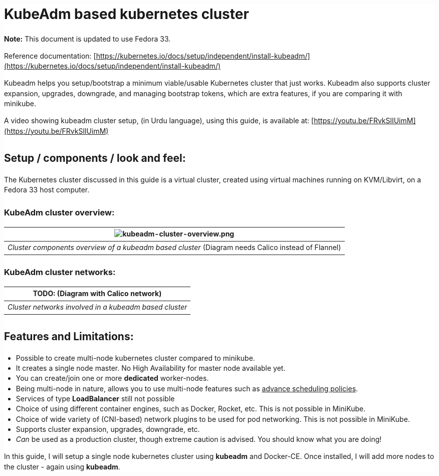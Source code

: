 # KubeAdm based kubernetes cluster

**Note:** This document is updated to use Fedora 33. 

Reference documentation: [https://kubernetes.io/docs/setup/independent/install-kubeadm/](https://kubernetes.io/docs/setup/independent/install-kubeadm/)


Kubeadm helps you setup/bootstrap a minimum viable/usable Kubernetes cluster that just works. Kubeadm also supports cluster expansion, upgrades, downgrade, and managing bootstrap tokens, which are extra features, if you are comparing it with minikube.

A video showing kubeadm cluster setup, (in Urdu language), using this guide, is available at: [https://youtu.be/FRvkSlIUimM](https://youtu.be/FRvkSlIUimM)


## Setup / components / look and feel:
The Kubernetes cluster discussed in this guide is a virtual cluster, created using virtual machines running on KVM/Libvirt, on a Fedora 33 host computer.

### KubeAdm cluster overview:
| ![kubeadm-cluster-overview.png](kubeadm-cluster-overview.png) |
|:--:|
| *Cluster components overview of a kubeadm based cluster* (Diagram needs Calico instead of Flannel) |


### KubeAdm cluster networks:
| TODO: (Diagram with Calico network) |
|:--:|
| *Cluster networks involved in a kubeadm based cluster* |

## Features and Limitations:
* Possible to create multi-node kubernetes cluster compared to minikube.
* It creates a single node master. No High Availability for master node available yet.
* You can create/join one or more **dedicated** worker-nodes.
* Being multi-node in nature, allows you to use multi-node features such as [advance scheduling policies](https://kubernetes.io/blog/2017/03/advanced-scheduling-in-kubernetes/).
* Services of type **LoadBalancer** still not possible
* Choice of using different container engines, such as Docker, Rocket, etc. This is not possible in MiniKube.
* Choice of wide variety of (CNI-based) network plugins to be used for pod networking. This is not possible in MiniKube.
* Supports cluster expansion, upgrades, downgrade, etc.
* *Can* be used as a production cluster, though extreme caution is advised. You should know what you are doing!


In this guide, I will setup a single node kubernetes cluster using **kubeadm** and Docker-CE. Once installed, I will add more nodes to the cluster - again using **kubeadm**.


